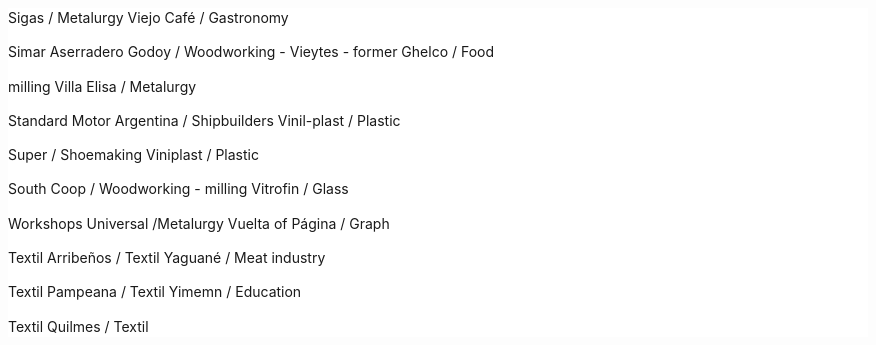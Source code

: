 Sigas / Metalurgy Viejo Café / Gastronomy


Simar Aserradero Godoy / Woodworking - Vieytes - former Ghelco / Food


milling Villa Elisa / Metalurgy


Standard Motor Argentina / Shipbuilders Vinil-plast / Plastic


Super / Shoemaking Viniplast / Plastic


South Coop / Woodworking - milling Vitrofin / Glass


Workshops Universal /Metalurgy Vuelta of Página / Graph


Textil Arribeños / Textil Yaguané / Meat industry


Textil Pampeana / Textil Yimemn / Education


Textil Quilmes / Textil
